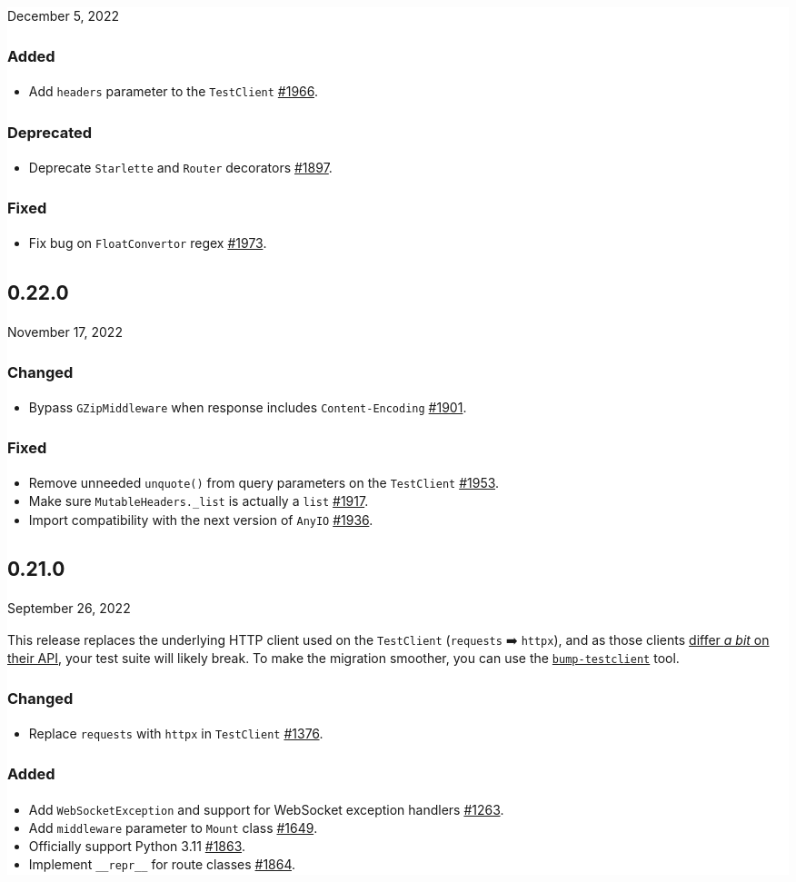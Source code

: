 December 5, 2022

### Added
* Add `headers` parameter to the `TestClient` [#1966](https://github.com/encode/starlette/pull/1966).

### Deprecated
* Deprecate `Starlette` and `Router` decorators [#1897](https://github.com/encode/starlette/pull/1897).

### Fixed
* Fix bug on `FloatConvertor` regex [#1973](https://github.com/encode/starlette/pull/1973).

## 0.22.0

November 17, 2022

### Changed
* Bypass `GZipMiddleware` when response includes `Content-Encoding` [#1901](https://github.com/encode/starlette/pull/1901).

### Fixed
* Remove unneeded `unquote()` from query parameters on the `TestClient` [#1953](https://github.com/encode/starlette/pull/1953).
* Make sure `MutableHeaders._list` is actually a `list` [#1917](https://github.com/encode/starlette/pull/1917).
* Import compatibility with the next version of `AnyIO` [#1936](https://github.com/encode/starlette/pull/1936).

## 0.21.0

September 26, 2022

This release replaces the underlying HTTP client used on the `TestClient` (`requests` :arrow_right: `httpx`), and as those clients [differ _a bit_ on their API](https://www.python-httpx.org/compatibility/), your test suite will likely break. To make the migration smoother, you can use the [`bump-testclient`](https://github.com/Kludex/bump-testclient) tool.

### Changed
* Replace `requests` with `httpx` in `TestClient` [#1376](https://github.com/encode/starlette/pull/1376).

### Added
* Add `WebSocketException` and support for WebSocket exception handlers [#1263](https://github.com/encode/starlette/pull/1263).
* Add `middleware` parameter to `Mount` class [#1649](https://github.com/encode/starlette/pull/1649).
* Officially support Python 3.11 [#1863](https://github.com/encode/starlette/pull/1863).
* Implement `__repr__` for route classes [#1864](https://github.com/encode/starlette/pull/1864).
